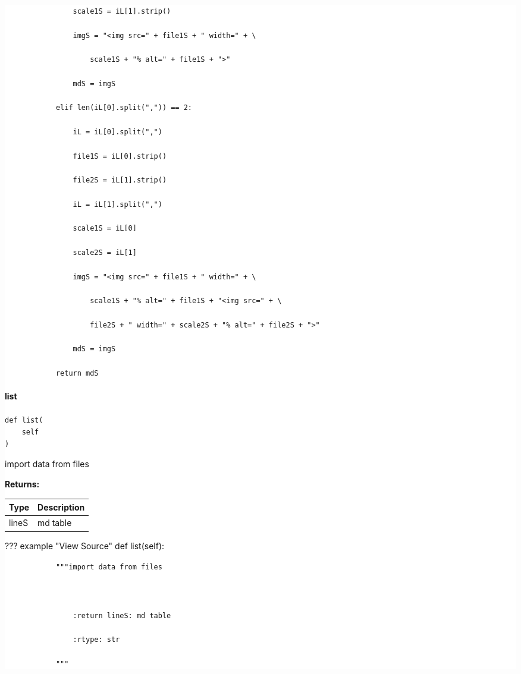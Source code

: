                     scale1S = iL[1].strip()

                    imgS = "<img src=" + file1S + " width=" + \

                        scale1S + "% alt=" + file1S + ">"

                    mdS = imgS

                elif len(iL[0].split(",")) == 2:

                    iL = iL[0].split(",")

                    file1S = iL[0].strip()

                    file2S = iL[1].strip()

                    iL = iL[1].split(",")

                    scale1S = iL[0]

                    scale2S = iL[1]

                    imgS = "<img src=" + file1S + " width=" + \

                        scale1S + "% alt=" + file1S + "<img src=" + \

                        file2S + " width=" + scale2S + "% alt=" + file2S + ">"

                    mdS = imgS

                return mdS

    
#### list

```python3
def list(
    self
)
```

import data from files

**Returns:**

| Type | Description |
|---|---|
| lineS | md table |

??? example "View Source"
            def list(self):

                """import data from files

        

                    :return lineS: md table

                    :rtype: str

                """
